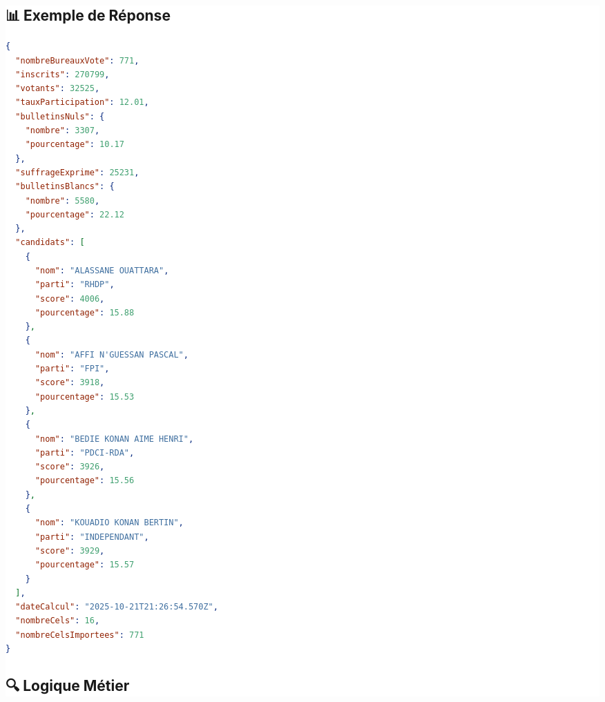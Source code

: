 ## 📊 Exemple de Réponse

```json
{
  "nombreBureauxVote": 771,
  "inscrits": 270799,
  "votants": 32525,
  "tauxParticipation": 12.01,
  "bulletinsNuls": {
    "nombre": 3307,
    "pourcentage": 10.17
  },
  "suffrageExprime": 25231,
  "bulletinsBlancs": {
    "nombre": 5580,
    "pourcentage": 22.12
  },
  "candidats": [
    {
      "nom": "ALASSANE OUATTARA",
      "parti": "RHDP",
      "score": 4006,
      "pourcentage": 15.88
    },
    {
      "nom": "AFFI N'GUESSAN PASCAL",
      "parti": "FPI",
      "score": 3918,
      "pourcentage": 15.53
    },
    {
      "nom": "BEDIE KONAN AIME HENRI",
      "parti": "PDCI-RDA",
      "score": 3926,
      "pourcentage": 15.56
    },
    {
      "nom": "KOUADIO KONAN BERTIN",
      "parti": "INDEPENDANT",
      "score": 3929,
      "pourcentage": 15.57
    }
  ],
  "dateCalcul": "2025-10-21T21:26:54.570Z",
  "nombreCels": 16,
  "nombreCelsImportees": 771
}
```

## 🔍 Logique Métier
